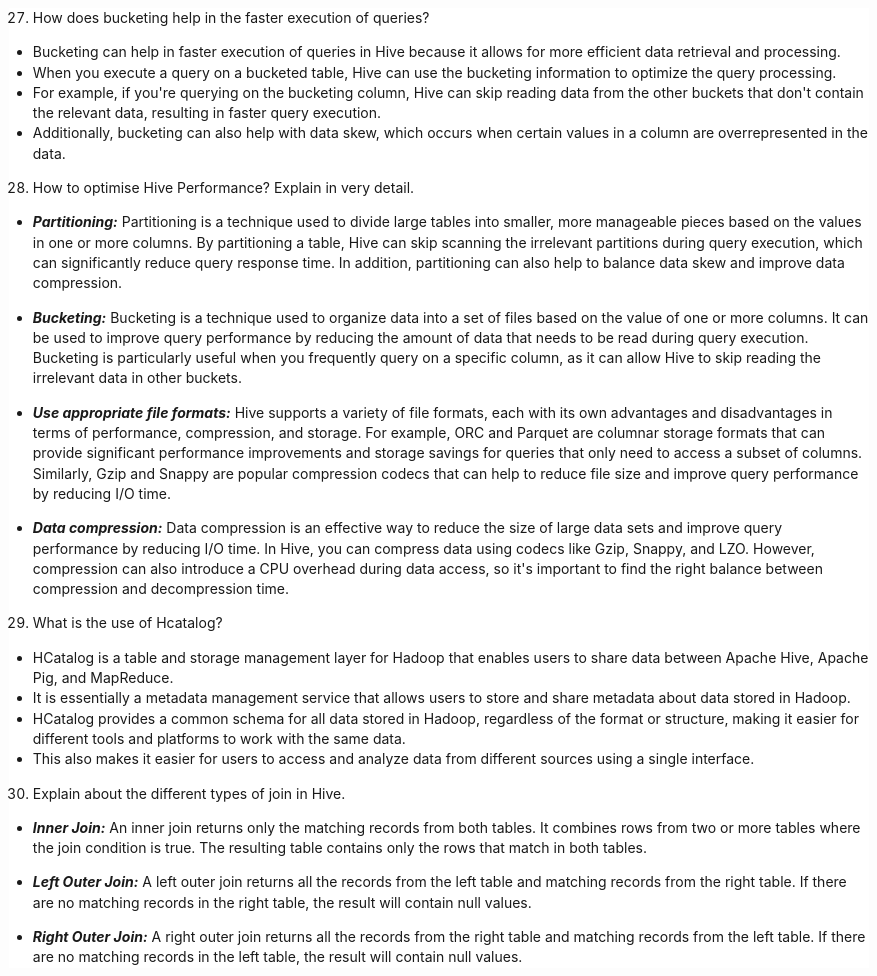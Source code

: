 27. How does bucketing help in the faster execution of queries?
- Bucketing can help in faster execution of queries in Hive because it allows for more efficient data retrieval and processing.
- When you execute a query on a bucketed table, Hive can use the bucketing information to optimize the query processing. 
- For example, if you're querying on the bucketing column, Hive can skip reading data from the other buckets that don't contain the relevant data, resulting in faster query execution.
- Additionally, bucketing can also help with data skew, which occurs when certain values in a column are overrepresented in the data.

28. How to optimise Hive Performance? Explain in very detail.
- ***Partitioning:*** Partitioning is a technique used to divide large tables into smaller, more manageable pieces based on the values in one or more columns. By partitioning a table, Hive can skip scanning the irrelevant partitions during query execution, which can significantly reduce query response time. In addition, partitioning can also help to balance data skew and improve data compression.

- ***Bucketing:*** Bucketing is a technique used to organize data into a set of files based on the value of one or more columns. It can be used to improve query performance by reducing the amount of data that needs to be read during query execution. Bucketing is particularly useful when you frequently query on a specific column, as it can allow Hive to skip reading the irrelevant data in other buckets.

- ***Use appropriate file formats:*** Hive supports a variety of file formats, each with its own advantages and disadvantages in terms of performance, compression, and storage. For example, ORC and Parquet are columnar storage formats that can provide significant performance improvements and storage savings for queries that only need to access a subset of columns. Similarly, Gzip and Snappy are popular compression codecs that can help to reduce file size and improve query performance by reducing I/O time.

- ***Data compression:*** Data compression is an effective way to reduce the size of large data sets and improve query performance by reducing I/O time. In Hive, you can compress data using codecs like Gzip, Snappy, and LZO. However, compression can also introduce a CPU overhead during data access, so it's important to find the right balance between compression and decompression time.

29. What is the use of Hcatalog?
- HCatalog is a table and storage management layer for Hadoop that enables users to share data between Apache Hive, Apache Pig, and MapReduce. 
- It is essentially a metadata management service that allows users to store and share metadata about data stored in Hadoop.
- HCatalog provides a common schema for all data stored in Hadoop, regardless of the format or structure, making it easier for different tools and platforms to work with the same data. 
- This also makes it easier for users to access and analyze data from different sources using a single interface.

30. Explain about the different types of join in Hive.
- ***Inner Join:*** An inner join returns only the matching records from both tables. It combines rows from two or more tables where the join condition is true. The resulting table contains only the rows that match in both tables.

- ***Left Outer Join:*** A left outer join returns all the records from the left table and matching records from the right table. If there are no matching records in the right table, the result will contain null values.

- ***Right Outer Join:*** A right outer join returns all the records from the right table and matching records from the left table. If there are no matching records in the left table, the result will contain null values.
